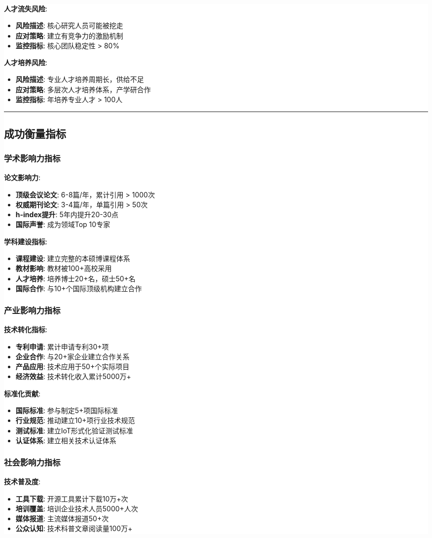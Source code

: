 **人才流失风险**:

- **风险描述**: 核心研究人员可能被挖走
- **应对策略**: 建立有竞争力的激励机制
- **监控指标**: 核心团队稳定性 > 80%

**人才培养风险**:

- **风险描述**: 专业人才培养周期长，供给不足
- **应对策略**: 多层次人才培养体系，产学研合作
- **监控指标**: 年培养专业人才 > 100人

---

## 成功衡量指标

### 学术影响力指标

**论文影响力**:

- **顶级会议论文**: 6-8篇/年，累计引用 > 1000次
- **权威期刊论文**: 3-4篇/年，单篇引用 > 50次
- **h-index提升**: 5年内提升20-30点
- **国际声誉**: 成为领域Top 10专家

**学科建设指标**:

- **课程建设**: 建立完整的本硕博课程体系
- **教材影响**: 教材被100+高校采用
- **人才培养**: 培养博士20+名，硕士50+名
- **国际合作**: 与10+个国际顶级机构建立合作

### 产业影响力指标

**技术转化指标**:

- **专利申请**: 累计申请专利30+项
- **企业合作**: 与20+家企业建立合作关系
- **产品应用**: 技术应用于50+个实际项目
- **经济效益**: 技术转化收入累计5000万+

**标准化贡献**:

- **国际标准**: 参与制定5+项国际标准
- **行业规范**: 推动建立10+项行业技术规范
- **测试标准**: 建立IoT形式化验证测试标准
- **认证体系**: 建立相关技术认证体系

### 社会影响力指标

**技术普及度**:

- **工具下载**: 开源工具累计下载10万+次
- **培训覆盖**: 培训企业技术人员5000+人次
- **媒体报道**: 主流媒体报道50+次
- **公众认知**: 技术科普文章阅读量100万+
